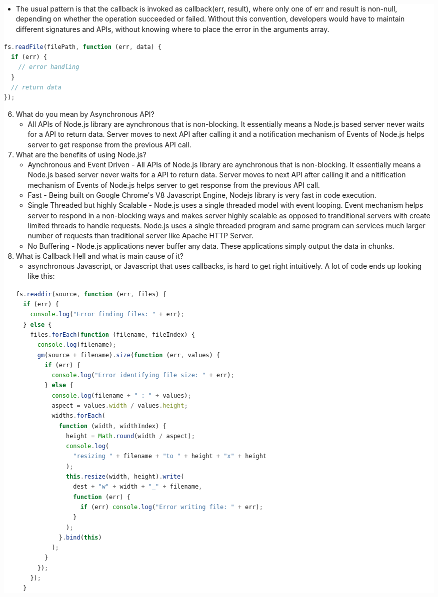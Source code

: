    - The usual pattern is that the callback is invoked as callback(err, result), where only one of err and result is non-null, depending on whether the operation succeeded or failed. Without this convention, developers would have to maintain different signatures and APIs, without knowing where to place the error in the arguments array.
   ```js
   fs.readFile(filePath, function (err, data) {
     if (err) {
       // error handling
     }
     // return data
   });
   ```
6. What do you mean by Asynchronous API?
   - All APIs of Node.js library are aynchronous that is non-blocking. It essentially means a Node.js based server never waits for a API to return data. Server moves to next API after calling it and a notification mechanism of Events of Node.js helps server to get response from the previous API call.
7. What are the benefits of using Node.js?
   - Aynchronous and Event Driven - All APIs of Node.js library are aynchronous that is non-blocking. It essentially means a Node.js based server never waits for a API to return data. Server moves to next API after calling it and a nitification mechanism of Events of Node.js helps server to get response from the previous API call.
   - Fast - Being built on Google Chrome's V8 Javascript Engine, Nodejs library is very fast in code execution.
   - Single Threaded but highly Scalable - Node.js uses a single threaded model with event looping. Event mechanism helps server to respond in a non-blocking ways and makes server highly scalable as opposed to tranditional servers with create limited threads to handle requests. Node.js uses a single threaded program and same program can services much larger number of requests than traditional server like Apache HTTP Server.
   - No Buffering - Node.js applications never buffer any data. These applications simply output the data in chunks.
8. What is Callback Hell and what is main cause of it?
   - asynchronous Javascript, or Javascript that uses callbacks, is hard to get right intuitively. A lot of code ends up looking like this:
   ```js
   fs.readdir(source, function (err, files) {
     if (err) {
       console.log("Error finding files: " + err);
     } else {
       files.forEach(function (filename, fileIndex) {
         console.log(filename);
         gm(source + filename).size(function (err, values) {
           if (err) {
             console.log("Error identifying file size: " + err);
           } else {
             console.log(filename + " : " + values);
             aspect = values.width / values.height;
             widths.forEach(
               function (width, widthIndex) {
                 height = Math.round(width / aspect);
                 console.log(
                   "resizing " + filename + "to " + height + "x" + height
                 );
                 this.resize(width, height).write(
                   dest + "w" + width + "_" + filename,
                   function (err) {
                     if (err) console.log("Error writing file: " + err);
                   }
                 );
               }.bind(this)
             );
           }
         });
       });
     }
   ```